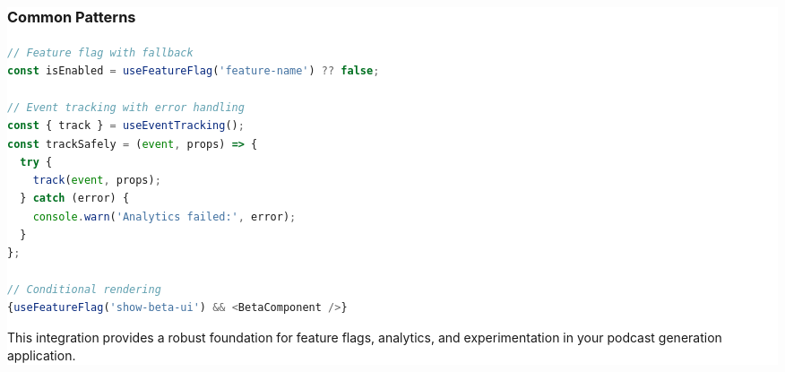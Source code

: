### Common Patterns

```typescript
// Feature flag with fallback
const isEnabled = useFeatureFlag('feature-name') ?? false;

// Event tracking with error handling
const { track } = useEventTracking();
const trackSafely = (event, props) => {
  try {
    track(event, props);
  } catch (error) {
    console.warn('Analytics failed:', error);
  }
};

// Conditional rendering
{useFeatureFlag('show-beta-ui') && <BetaComponent />}
```

This integration provides a robust foundation for feature flags, analytics, and experimentation in your podcast generation application.
